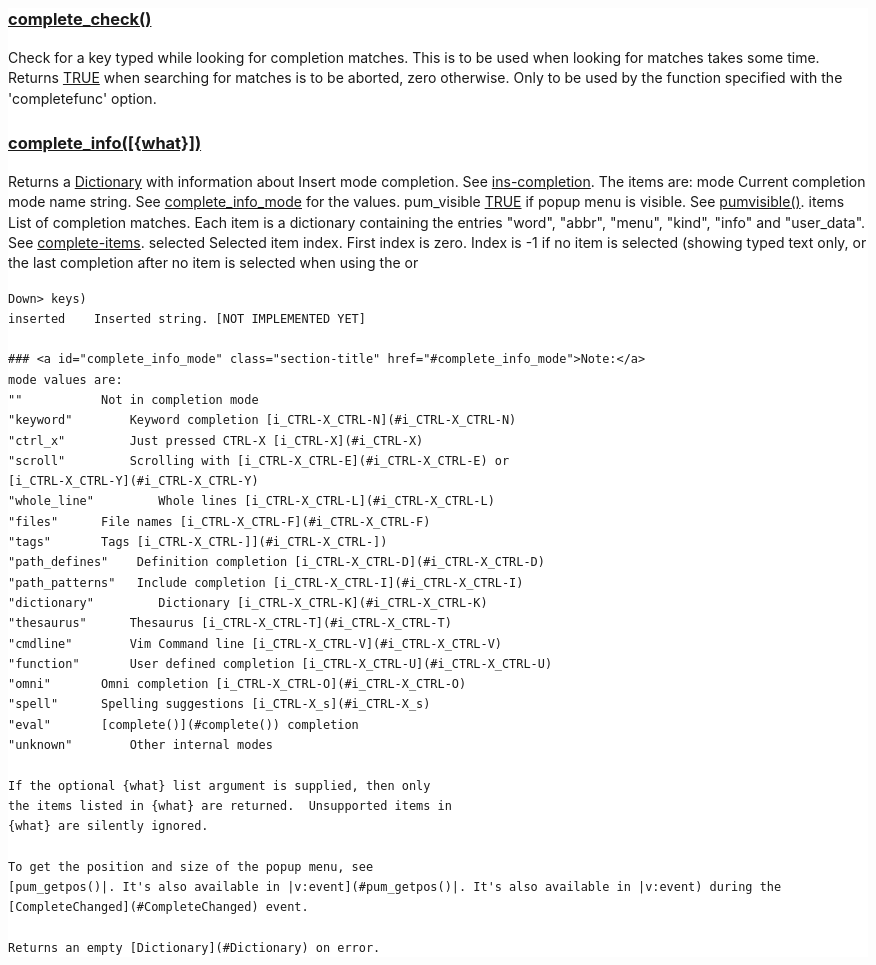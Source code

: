 ### <a id="complete_check()" class="section-title" href="#complete_check()">complete_check()</a>
Check for a key typed while looking for completion matches.
This is to be used when looking for matches takes some time.
Returns [TRUE](#TRUE) when searching for matches is to be aborted,
zero otherwise.
Only to be used by the function specified with the
'completefunc' option.


### <a id="complete_info()" class="section-title" href="#complete_info()">complete_info([{what}])</a>
Returns a [Dictionary](#Dictionary) with information about Insert mode
completion.  See [ins-completion](#ins-completion).
The items are:
mode		Current completion mode name string.
See [complete_info_mode](#complete_info_mode) for the values.
pum_visible	[TRUE](#TRUE) if popup menu is visible.
See [pumvisible()](#pumvisible()).
items	List of completion matches.  Each item is a
dictionary containing the entries "word",
"abbr", "menu", "kind", "info" and "user_data".
See [complete-items](#complete-items).
selected	Selected item index.  First index is zero.
Index is -1 if no item is selected (showing
typed text only, or the last completion after
no item is selected when using the <Up> or

```
Down> keys)
inserted	Inserted string. [NOT IMPLEMENTED YET]

### <a id="complete_info_mode" class="section-title" href="#complete_info_mode">Note:</a>
mode values are:
""		     Not in completion mode
"keyword"	     Keyword completion [i_CTRL-X_CTRL-N](#i_CTRL-X_CTRL-N)
"ctrl_x"	     Just pressed CTRL-X [i_CTRL-X](#i_CTRL-X)
"scroll"	     Scrolling with [i_CTRL-X_CTRL-E](#i_CTRL-X_CTRL-E) or
[i_CTRL-X_CTRL-Y](#i_CTRL-X_CTRL-Y)
"whole_line"	     Whole lines [i_CTRL-X_CTRL-L](#i_CTRL-X_CTRL-L)
"files"	     File names [i_CTRL-X_CTRL-F](#i_CTRL-X_CTRL-F)
"tags"	     Tags [i_CTRL-X_CTRL-]](#i_CTRL-X_CTRL-])
"path_defines"    Definition completion [i_CTRL-X_CTRL-D](#i_CTRL-X_CTRL-D)
"path_patterns"   Include completion [i_CTRL-X_CTRL-I](#i_CTRL-X_CTRL-I)
"dictionary"	     Dictionary [i_CTRL-X_CTRL-K](#i_CTRL-X_CTRL-K)
"thesaurus"	     Thesaurus [i_CTRL-X_CTRL-T](#i_CTRL-X_CTRL-T)
"cmdline"	     Vim Command line [i_CTRL-X_CTRL-V](#i_CTRL-X_CTRL-V)
"function"	     User defined completion [i_CTRL-X_CTRL-U](#i_CTRL-X_CTRL-U)
"omni"	     Omni completion [i_CTRL-X_CTRL-O](#i_CTRL-X_CTRL-O)
"spell"	     Spelling suggestions [i_CTRL-X_s](#i_CTRL-X_s)
"eval"	     [complete()](#complete()) completion
"unknown"	     Other internal modes

If the optional {what} list argument is supplied, then only
the items listed in {what} are returned.  Unsupported items in
{what} are silently ignored.

To get the position and size of the popup menu, see
[pum_getpos()|. It's also available in |v:event](#pum_getpos()|. It's also available in |v:event) during the
[CompleteChanged](#CompleteChanged) event.

Returns an empty [Dictionary](#Dictionary) on error.

```